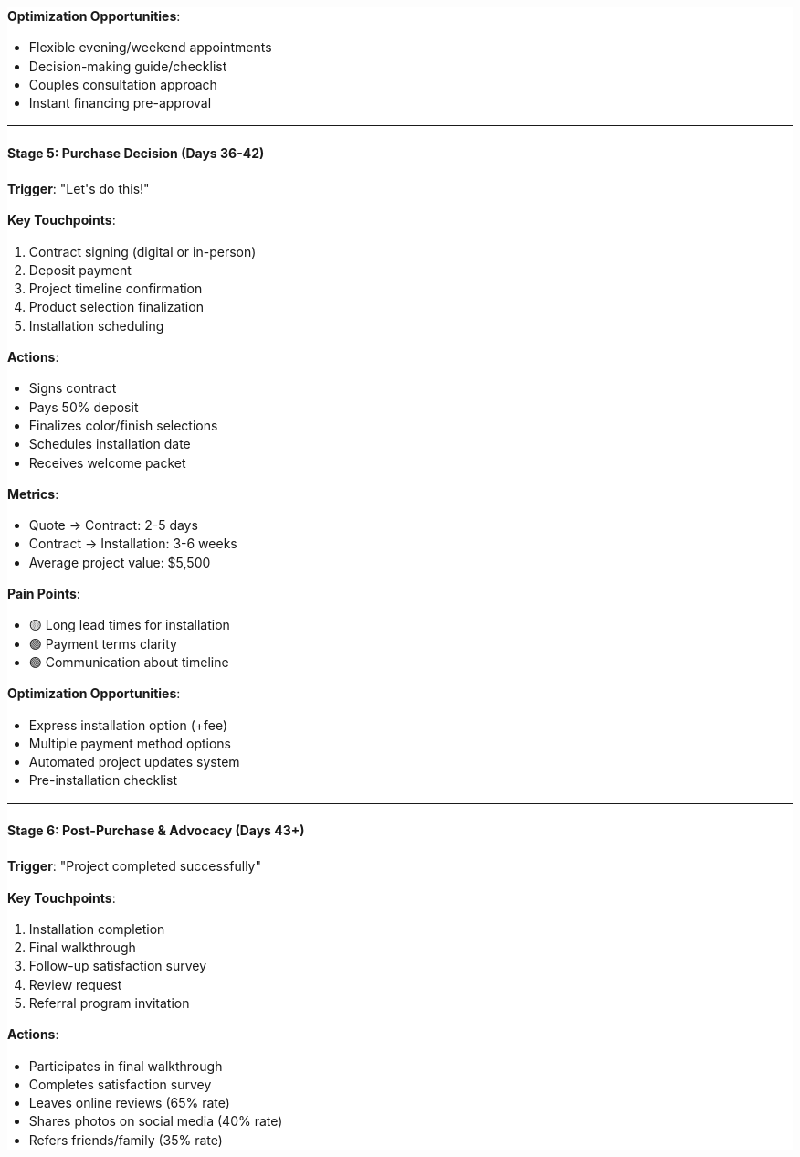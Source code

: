 **Optimization Opportunities**:
- Flexible evening/weekend appointments
- Decision-making guide/checklist
- Couples consultation approach
- Instant financing pre-approval

---

#### Stage 5: Purchase Decision (Days 36-42)
**Trigger**: "Let's do this!"

**Key Touchpoints**:
1. Contract signing (digital or in-person)
2. Deposit payment
3. Project timeline confirmation
4. Product selection finalization
5. Installation scheduling

**Actions**:
- Signs contract
- Pays 50% deposit
- Finalizes color/finish selections
- Schedules installation date
- Receives welcome packet

**Metrics**:
- Quote → Contract: 2-5 days
- Contract → Installation: 3-6 weeks
- Average project value: $5,500

**Pain Points**:
- 🟡 Long lead times for installation
- 🟢 Payment terms clarity
- 🟢 Communication about timeline

**Optimization Opportunities**:
- Express installation option (+fee)
- Multiple payment method options
- Automated project updates system
- Pre-installation checklist

---

#### Stage 6: Post-Purchase & Advocacy (Days 43+)
**Trigger**: "Project completed successfully"

**Key Touchpoints**:
1. Installation completion
2. Final walkthrough
3. Follow-up satisfaction survey
4. Review request
5. Referral program invitation

**Actions**:
- Participates in final walkthrough
- Completes satisfaction survey
- Leaves online reviews (65% rate)
- Shares photos on social media (40% rate)
- Refers friends/family (35% rate)
